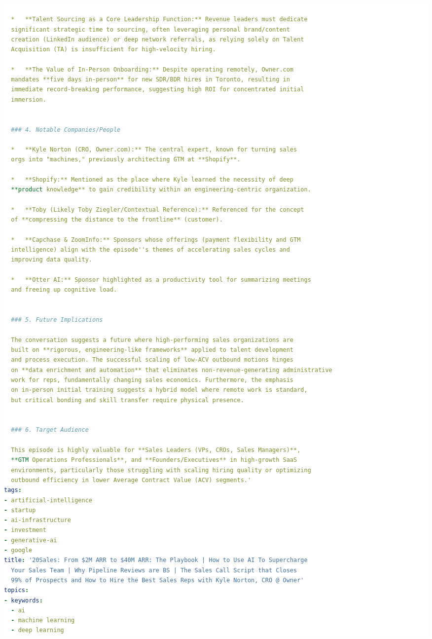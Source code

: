 ```yaml

  *   **Talent Sourcing as a Core Leadership Function:** Revenue leaders must dedicate
  significant strategic time to sourcing, often leveraging personal brand/content
  creation (LinkedIn audience) or deep network referrals, as relying solely on Talent
  Acquisition (TA) is insufficient for high-velocity hiring.

  *   **The Value of In-Person Onboarding:** Despite operating remotely, Owner.com
  mandates **five days in-person** for new SDR/BDR hires in Toronto, resulting in
  immediate record-breaking performance, suggesting high ROI for concentrated initial
  immersion.


  ### 4. Notable Companies/People

  *   **Kyle Norton (CRO, Owner.com):** The central expert, known for turning sales
  orgs into "machines," previously architecting GTM at **Shopify**.

  *   **Shopify:** Mentioned as the place where Kyle learned the necessity of deep
  **product knowledge** to gain credibility within an engineering-centric organization.

  *   **Toby (Likely Toby Ziegler/Contextual Reference):** Referenced for the concept
  of **compressing the distance to the frontline** (customer).

  *   **Capchase & ZoomInfo:** Sponsors whose offerings (payment flexibility and GTM
  intelligence) align with the episode''s themes of accelerating sales cycles and
  improving data quality.

  *   **Otter AI:** Sponsor highlighted as a productivity tool for summarizing meetings
  and freeing up cognitive load.


  ### 5. Future Implications

  The conversation suggests a future where high-performing sales organizations are
  built on **rigorous, engineering-like frameworks** applied to talent development
  and process execution. The successful scaling of low-ACV outbound motions hinges
  on **data enrichment and automation** that eliminates non-revenue-generating administrative
  work for reps, fundamentally changing sales economics. Furthermore, the emphasis
  on in-person initial training suggests a hybrid model where remote work is standard,
  but critical bonding and skill transfer require physical presence.


  ### 6. Target Audience

  This episode is highly valuable for **Sales Leaders (VPs, CROs, Sales Managers)**,
  **GTM Operations Professionals**, and **Founders/Executives** in high-growth SaaS
  environments, particularly those struggling with scaling hiring quality or optimizing
  outbound efficiency in lower Average Contract Value (ACV) segments.'
tags:
- artificial-intelligence
- startup
- ai-infrastructure
- investment
- generative-ai
- google
title: '20Sales: From $2M ARR to $40M ARR: The Playbook | How to Use AI To Supercharge
  Your Sales Team | Why Pipeline Reviews are BS | The Sales Call Script that Closes
  99% of Prospects and How to Hire the Best Sales Reps with Kyle Norton, CRO @ Owner'
topics:
- keywords:
  - ai
  - machine learning
  - deep learning
```